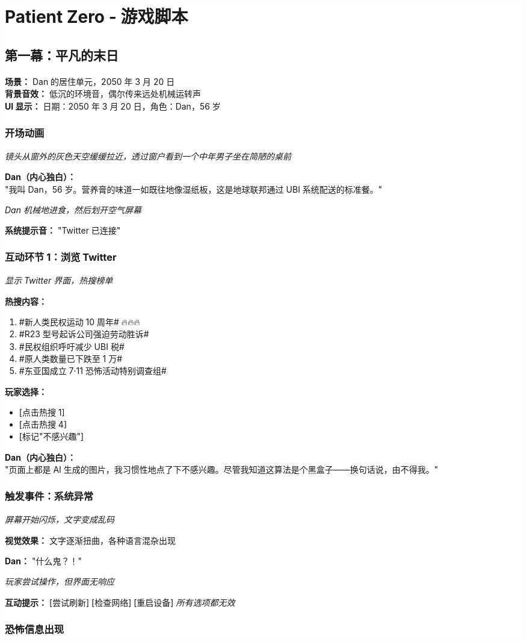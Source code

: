 # Patient Zero - 游戏脚本

## 第一幕：平凡的末日

**场景：** Dan 的居住单元，2050 年 3 月 20 日  
**背景音效：** 低沉的环境音，偶尔传来远处机械运转声  
**UI 显示：** 日期：2050 年 3 月 20 日，角色：Dan，56 岁

### 开场动画

_镜头从窗外的灰色天空缓缓拉近，透过窗户看到一个中年男子坐在简陋的桌前_

**Dan（内心独白）：**  
"我叫 Dan，56 岁。营养膏的味道一如既往地像湿纸板，这是地球联邦通过 UBI 系统配送的标准餐。"

_Dan 机械地进食，然后划开空气屏幕_

**系统提示音：** "Twitter 已连接"

### 互动环节 1：浏览 Twitter

_显示 Twitter 界面，热搜榜单_

**热搜内容：**

1. #新人类民权运动 10 周年# 🔥🔥🔥
2. #R23 型号起诉公司强迫劳动胜诉#
3. #民权组织呼吁减少 UBI 税#
4. #原人类数量已下跌至 1 万#
5. #东亚国成立 7·11 恐怖活动特别调查组#

**玩家选择：**

- [点击热搜 1]
- [点击热搜 4]
- [标记"不感兴趣"]

**Dan（内心独白）：**  
"页面上都是 AI 生成的图片，我习惯性地点了下不感兴趣。尽管我知道这算法是个黑盒子——换句话说，由不得我。"

### 触发事件：系统异常

_屏幕开始闪烁，文字变成乱码_

**视觉效果：** 文字逐渐扭曲，各种语言混杂出现

**Dan：** "什么鬼？！"

_玩家尝试操作，但界面无响应_

**互动提示：** [尝试刷新] [检查网络] [重启设备]
_所有选项都无效_

### 恐怖信息出现
